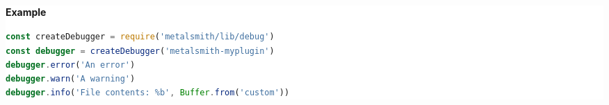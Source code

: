 **Example**  
```js
const createDebugger = require('metalsmith/lib/debug')
const debugger = createDebugger('metalsmith-myplugin')
debugger.error('An error')
debugger.warn('A warning')
debugger.info('File contents: %b', Buffer.from('custom'))
```
